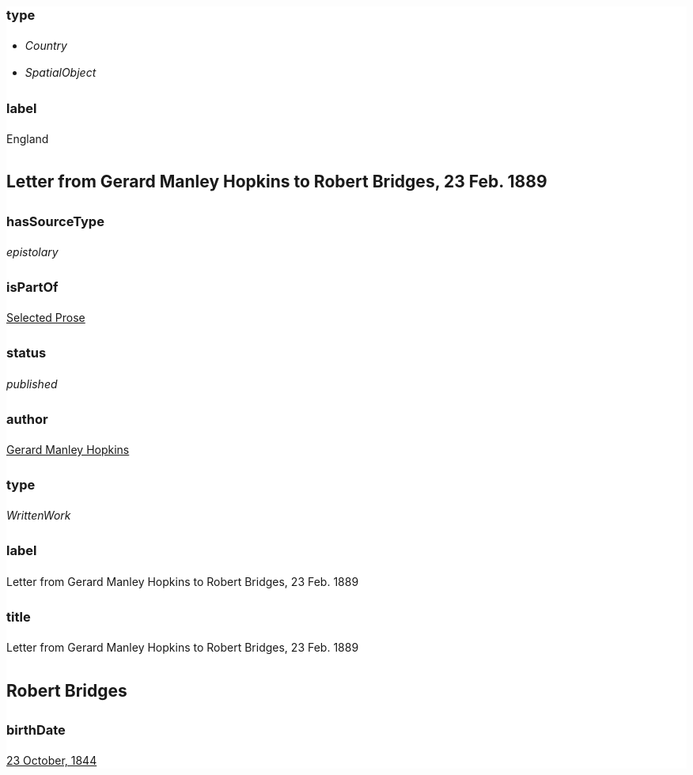 ### type

 - *Country*

 - *SpatialObject*

### label


England

## Letter from Gerard Manley Hopkins to Robert Bridges, 23 Feb. 1889

### hasSourceType


*epistolary*

### isPartOf


[Selected Prose](#Selected-Prose)

### status


*published*

### author


[Gerard Manley Hopkins](#Gerard-Manley-Hopkins)

### type


*WrittenWork*

### label


Letter from Gerard Manley Hopkins to Robert Bridges, 23 Feb. 1889

### title


Letter from Gerard Manley Hopkins to Robert Bridges, 23 Feb. 1889

## Robert Bridges

### birthDate


[23 October, 1844](#23-October-1844)
